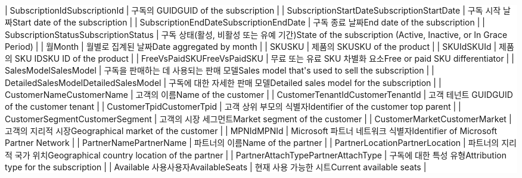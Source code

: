 | <span data-ttu-id="1fe5e-401">SubscriptionId</span><span class="sxs-lookup"><span data-stu-id="1fe5e-401">SubscriptionId</span></span> | <span data-ttu-id="1fe5e-402">구독의 GUID</span><span class="sxs-lookup"><span data-stu-id="1fe5e-402">GUID of the subscription</span></span> | 
| <span data-ttu-id="1fe5e-403">SubscriptionStartDate</span><span class="sxs-lookup"><span data-stu-id="1fe5e-403">SubscriptionStartDate</span></span> | <span data-ttu-id="1fe5e-404">구독 시작 날짜</span><span class="sxs-lookup"><span data-stu-id="1fe5e-404">Start date of the subscription</span></span> | 
| <span data-ttu-id="1fe5e-405">SubscriptionEndDate</span><span class="sxs-lookup"><span data-stu-id="1fe5e-405">SubscriptionEndDate</span></span> | <span data-ttu-id="1fe5e-406">구독 종료 날짜</span><span class="sxs-lookup"><span data-stu-id="1fe5e-406">End date of the subscription</span></span> | 
| <span data-ttu-id="1fe5e-407">SubscriptionStatus</span><span class="sxs-lookup"><span data-stu-id="1fe5e-407">SubscriptionStatus</span></span> | <span data-ttu-id="1fe5e-408">구독 상태(활성, 비활성 또는 유예 기간)</span><span class="sxs-lookup"><span data-stu-id="1fe5e-408">State of the subscription (Active, Inactive, or In Grace Period)</span></span> | 
| <span data-ttu-id="1fe5e-409">월</span><span class="sxs-lookup"><span data-stu-id="1fe5e-409">Month</span></span> | <span data-ttu-id="1fe5e-410">월별로 집계된 날짜</span><span class="sxs-lookup"><span data-stu-id="1fe5e-410">Date aggregated by month</span></span> | 
| <span data-ttu-id="1fe5e-411">SKU</span><span class="sxs-lookup"><span data-stu-id="1fe5e-411">SKU</span></span> | <span data-ttu-id="1fe5e-412">제품의 SKU</span><span class="sxs-lookup"><span data-stu-id="1fe5e-412">SKU of the product</span></span> | 
| <span data-ttu-id="1fe5e-413">SKUId</span><span class="sxs-lookup"><span data-stu-id="1fe5e-413">SKUId</span></span> | <span data-ttu-id="1fe5e-414">제품의 SKU ID</span><span class="sxs-lookup"><span data-stu-id="1fe5e-414">SKU ID of the product</span></span> | 
| <span data-ttu-id="1fe5e-415">FreeVsPaidSKU</span><span class="sxs-lookup"><span data-stu-id="1fe5e-415">FreeVsPaidSKU</span></span> | <span data-ttu-id="1fe5e-416">무료 또는 유료 SKU 차별화 요소</span><span class="sxs-lookup"><span data-stu-id="1fe5e-416">Free or paid SKU differentiator</span></span> | 
| <span data-ttu-id="1fe5e-417">SalesModel</span><span class="sxs-lookup"><span data-stu-id="1fe5e-417">SalesModel</span></span> | <span data-ttu-id="1fe5e-418">구독을 판매하는 데 사용되는 판매 모델</span><span class="sxs-lookup"><span data-stu-id="1fe5e-418">Sales model that's used to sell the subscription</span></span> | 
| <span data-ttu-id="1fe5e-419">DetailedSalesModel</span><span class="sxs-lookup"><span data-stu-id="1fe5e-419">DetailedSalesModel</span></span> | <span data-ttu-id="1fe5e-420">구독에 대한 자세한 판매 모델</span><span class="sxs-lookup"><span data-stu-id="1fe5e-420">Detailed sales model for the subscription</span></span> | 
| <span data-ttu-id="1fe5e-421">CustomerName</span><span class="sxs-lookup"><span data-stu-id="1fe5e-421">CustomerName</span></span> | <span data-ttu-id="1fe5e-422">고객의 이름</span><span class="sxs-lookup"><span data-stu-id="1fe5e-422">Name of the customer</span></span> | 
| <span data-ttu-id="1fe5e-423">CustomerTenantId</span><span class="sxs-lookup"><span data-stu-id="1fe5e-423">CustomerTenantId</span></span> | <span data-ttu-id="1fe5e-424">고객 테넌트 GUID</span><span class="sxs-lookup"><span data-stu-id="1fe5e-424">GUID of the customer tenant</span></span> | 
| <span data-ttu-id="1fe5e-425">CustomerTpid</span><span class="sxs-lookup"><span data-stu-id="1fe5e-425">CustomerTpid</span></span> | <span data-ttu-id="1fe5e-426">고객 상위 부모의 식별자</span><span class="sxs-lookup"><span data-stu-id="1fe5e-426">Identifier of the customer top parent</span></span> | 
| <span data-ttu-id="1fe5e-427">CustomerSegment</span><span class="sxs-lookup"><span data-stu-id="1fe5e-427">CustomerSegment</span></span> | <span data-ttu-id="1fe5e-428">고객의 시장 세그먼트</span><span class="sxs-lookup"><span data-stu-id="1fe5e-428">Market segment of the customer</span></span> | 
| <span data-ttu-id="1fe5e-429">CustomerMarket</span><span class="sxs-lookup"><span data-stu-id="1fe5e-429">CustomerMarket</span></span> | <span data-ttu-id="1fe5e-430">고객의 지리적 시장</span><span class="sxs-lookup"><span data-stu-id="1fe5e-430">Geographical market of the customer</span></span> | 
| <span data-ttu-id="1fe5e-431">MPNId</span><span class="sxs-lookup"><span data-stu-id="1fe5e-431">MPNId</span></span> | <span data-ttu-id="1fe5e-432">Microsoft 파트너 네트워크 식별자</span><span class="sxs-lookup"><span data-stu-id="1fe5e-432">Identifier of Microsoft Partner Network</span></span> | 
| <span data-ttu-id="1fe5e-433">PartnerName</span><span class="sxs-lookup"><span data-stu-id="1fe5e-433">PartnerName</span></span> | <span data-ttu-id="1fe5e-434">파트너의 이름</span><span class="sxs-lookup"><span data-stu-id="1fe5e-434">Name of the partner</span></span> | 
| <span data-ttu-id="1fe5e-435">PartnerLocation</span><span class="sxs-lookup"><span data-stu-id="1fe5e-435">PartnerLocation</span></span> | <span data-ttu-id="1fe5e-436">파트너의 지리적 국가 위치</span><span class="sxs-lookup"><span data-stu-id="1fe5e-436">Geographical country location of the partner</span></span> | 
| <span data-ttu-id="1fe5e-437">PartnerAttachType</span><span class="sxs-lookup"><span data-stu-id="1fe5e-437">PartnerAttachType</span></span> | <span data-ttu-id="1fe5e-438">구독에 대한 특성 유형</span><span class="sxs-lookup"><span data-stu-id="1fe5e-438">Attribution type for the subscription</span></span> | 
| <span data-ttu-id="1fe5e-439">Available 사용사용자</span><span class="sxs-lookup"><span data-stu-id="1fe5e-439">AvailableSeats</span></span> | <span data-ttu-id="1fe5e-440">현재 사용 가능한 시트</span><span class="sxs-lookup"><span data-stu-id="1fe5e-440">Current available seats</span></span> | 